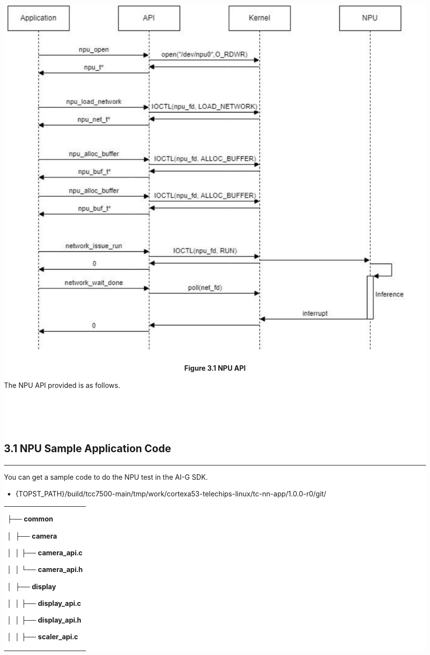 <p align="center"><img src="https://raw.githubusercontent.com/topst-development/Documentation/refs/heads/main/Assets/TOPST%20AI-G/Software/NPU%20development/NPU_API/1.%20NPU%20API.png"></p>
<p align="center"><strong>Figure 3.1 NPU API</strong></p>

The NPU API provided is as follows.

<br/><br/><br/>

## 3.1 NPU Sample Application Code
---
You can get a sample code to do the NPU test in the AI-G SDK.

- {TOPST_PATH}/build/tcc7500-main/tmp/work/cortexa53-telechips-linux/tc-nn-app/1.0.0-r0/git/

<table>
<colgroup>
<col style="width: 100%" />
</colgroup>
<tbody>
<tr class="odd">
<td>
<p><strong>├── common</strong></p>
<p><strong>│   ├── camera</strong></p>
<p><strong>│   │   ├── camera_api.c</strong></p>
<p><strong>│   │   └── camera_api.h</strong></p>
<p><strong>│   ├── display</strong></p>
<p><strong>│   │   ├── display_api.c</strong></p>
<p><strong>│   │   ├── display_api.h</strong></p>
<p><strong>│   │   ├── scaler_api.c</strong></p>